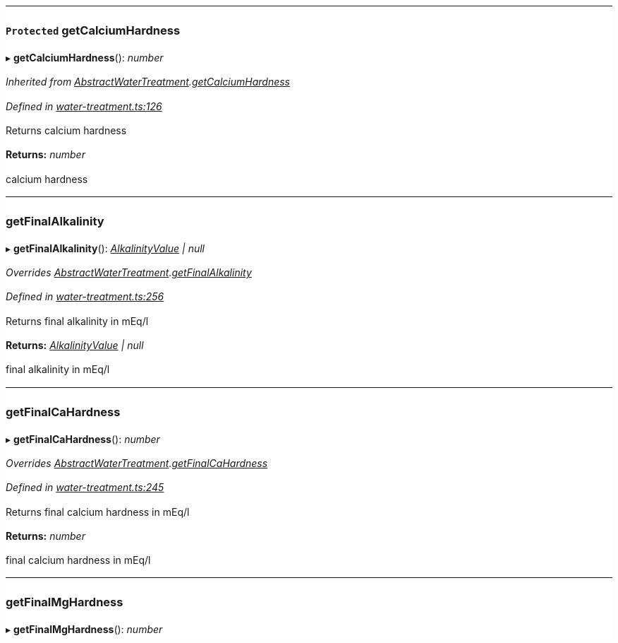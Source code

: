 ___

### `Protected` getCalciumHardness

▸ **getCalciumHardness**(): *number*

*Inherited from [AbstractWaterTreatment](_water_treatment_.abstractwatertreatment.md).[getCalciumHardness](_water_treatment_.abstractwatertreatment.md#protected-getcalciumhardness)*

*Defined in [water-treatment.ts:126](https://github.com/anttileppa/water-profile-calculator/blob/5b306f6/src/water-treatment.ts#L126)*

Returns calcium hardness

**Returns:** *number*

calcium hardness

___

###  getFinalAlkalinity

▸ **getFinalAlkalinity**(): *[AlkalinityValue](_units_.alkalinityvalue.md) | null*

*Overrides [AbstractWaterTreatment](_water_treatment_.abstractwatertreatment.md).[getFinalAlkalinity](_water_treatment_.abstractwatertreatment.md#abstract-getfinalalkalinity)*

*Defined in [water-treatment.ts:256](https://github.com/anttileppa/water-profile-calculator/blob/5b306f6/src/water-treatment.ts#L256)*

Returns final alkalinity in mEq/l

**Returns:** *[AlkalinityValue](_units_.alkalinityvalue.md) | null*

final alkalinity in mEq/l

___

###  getFinalCaHardness

▸ **getFinalCaHardness**(): *number*

*Overrides [AbstractWaterTreatment](_water_treatment_.abstractwatertreatment.md).[getFinalCaHardness](_water_treatment_.abstractwatertreatment.md#abstract-getfinalcahardness)*

*Defined in [water-treatment.ts:245](https://github.com/anttileppa/water-profile-calculator/blob/5b306f6/src/water-treatment.ts#L245)*

Returns final calcium hardness in mEq/l

**Returns:** *number*

final calcium hardness in mEq/l

___

###  getFinalMgHardness

▸ **getFinalMgHardness**(): *number*

